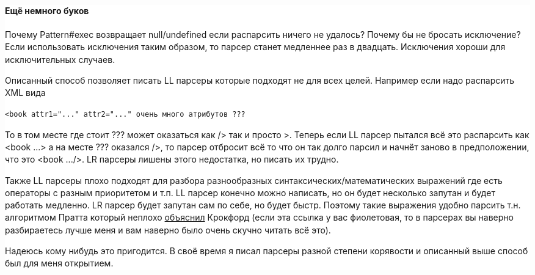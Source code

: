 #### Ещё немного буков

Почему Pattern#exec возвращает null/undefined если распарсить ничего не удалось? Почему бы не бросать исключение? Если использовать исключения таким образом, то парсер станет медленнее раз в двадцать. Исключения хороши для исключительных случаев.

Описанный способ позволяет писать LL парсеры которые подходят не для всех целей. Например если надо распарсить XML вида

```
<book attr1="..." attr2="..." очень много атрибутов ???
```

То в том месте где стоит ??? может оказаться как /> так и просто >. Теперь если LL парсер пытался всё это распарсить как <book ...> а на месте ??? оказался />, то парсер отбросит всё то что он так долго парсил и начнёт заново в предположении, что это <book .../>. LR парсеры лишены этого недостатка, но писать их трудно.

Также LL парсеры плохо подходят для разбора разнообразных синтаксических/математических выражений где есть операторы с разным приоритетом и т.п. LL парсер конечно можно написать, но он будет несколько запутан и будет работать медленно. LR парсер будет запутан сам по себе, но будет быстр. Поэтому такие выражения удобно парсить т.н. алгоритмом Пратта который неплохо [объяснил](http://javascript.crockford.com/tdop/tdop.html) Крокфорд (если эта ссылка у вас фиолетовая, то в парсерах вы наверно разбираетесь лучше меня и вам наверно было очень скучно читать всё это).

Надеюсь кому нибудь это пригодится. В своё время я писал парсеры разной степени корявости и описанный выше способ был для меня открытием.
